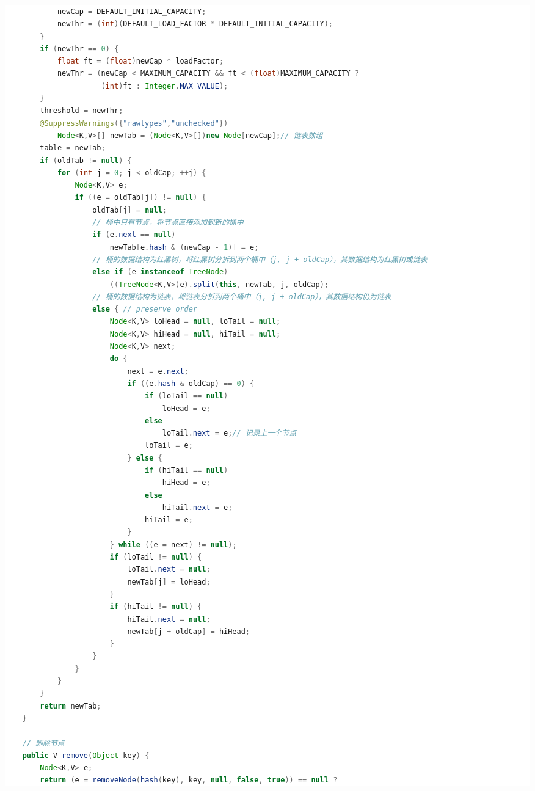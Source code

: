 ```java
            newCap = DEFAULT_INITIAL_CAPACITY;
            newThr = (int)(DEFAULT_LOAD_FACTOR * DEFAULT_INITIAL_CAPACITY);
        }
        if (newThr == 0) {
            float ft = (float)newCap * loadFactor;
            newThr = (newCap < MAXIMUM_CAPACITY && ft < (float)MAXIMUM_CAPACITY ?
                      (int)ft : Integer.MAX_VALUE);
        }
        threshold = newThr;
        @SuppressWarnings({"rawtypes","unchecked"})
            Node<K,V>[] newTab = (Node<K,V>[])new Node[newCap];// 链表数组
        table = newTab;
        if (oldTab != null) {
            for (int j = 0; j < oldCap; ++j) {
                Node<K,V> e;
                if ((e = oldTab[j]) != null) {
                    oldTab[j] = null;
                    // 桶中只有节点，将节点直接添加到新的桶中
                    if (e.next == null)
                        newTab[e.hash & (newCap - 1)] = e;
                    // 桶的数据结构为红黑树，将红黑树分拆到两个桶中（j, j + oldCap），其数据结构为红黑树或链表
                    else if (e instanceof TreeNode)
                        ((TreeNode<K,V>)e).split(this, newTab, j, oldCap);
                    // 桶的数据结构为链表，将链表分拆到两个桶中（j, j + oldCap），其数据结构仍为链表
                    else { // preserve order
                        Node<K,V> loHead = null, loTail = null;
                        Node<K,V> hiHead = null, hiTail = null;
                        Node<K,V> next;
                        do {
                            next = e.next;
                            if ((e.hash & oldCap) == 0) {
                                if (loTail == null)
                                    loHead = e;
                                else
                                    loTail.next = e;// 记录上一个节点
                                loTail = e;
                            } else {
                                if (hiTail == null)
                                    hiHead = e;
                                else
                                    hiTail.next = e;
                                hiTail = e;
                            }
                        } while ((e = next) != null);
                        if (loTail != null) {
                            loTail.next = null;
                            newTab[j] = loHead;
                        }
                        if (hiTail != null) {
                            hiTail.next = null;
                            newTab[j + oldCap] = hiHead;
                        }
                    }
                }
            }
        }
        return newTab;
    }

    // 删除节点
    public V remove(Object key) {
        Node<K,V> e;
        return (e = removeNode(hash(key), key, null, false, true)) == null ?
```